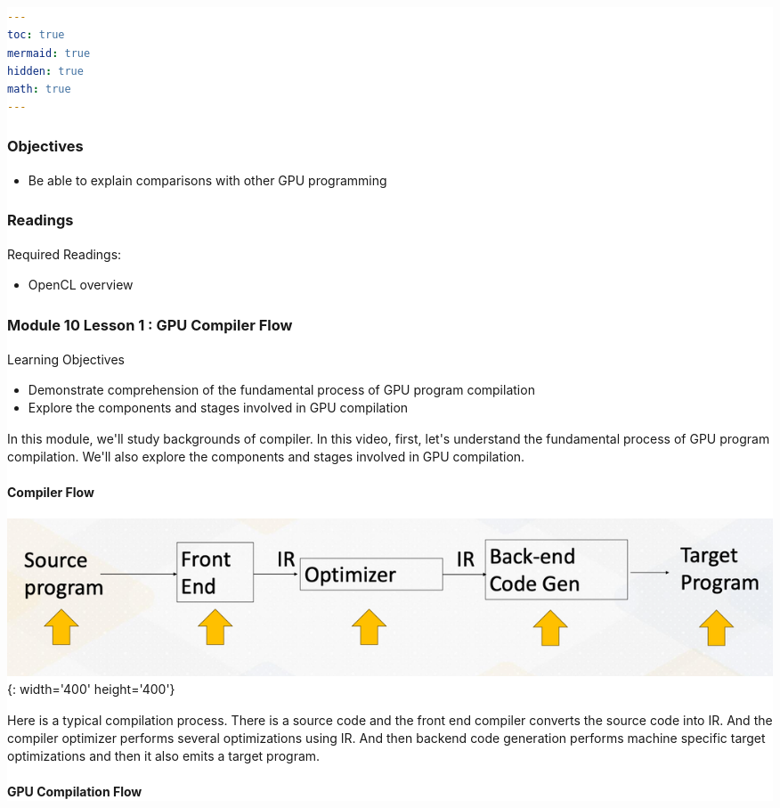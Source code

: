 ```yaml
---
toc: true
mermaid: true
hidden: true
math: true
---
```


### Objectives

* Be able to explain comparisons with other GPU programming  

### Readings

Required Readings:
* OpenCL overview   

### Module 10 Lesson 1 : GPU Compiler Flow

Learning Objectives

* Demonstrate comprehension of the fundamental process of GPU program compilation
* Explore the components and stages involved in GPU compilation

In this module, we'll study backgrounds of compiler. In this video, first, let's understand the fundamental process of GPU program compilation. We'll also explore the components and stages involved in GPU compilation. 

#### Compiler Flow

![image](../../../assets/posts/gatech/gpu/m10l1_compileflow.png){: width='400' height='400'}

Here is a typical compilation process. There is a source code and the front end compiler converts the source code into IR. And the compiler optimizer performs several optimizations using IR. And then backend code generation performs machine specific target optimizations and then it also emits a target program.

#### GPU Compilation Flow
